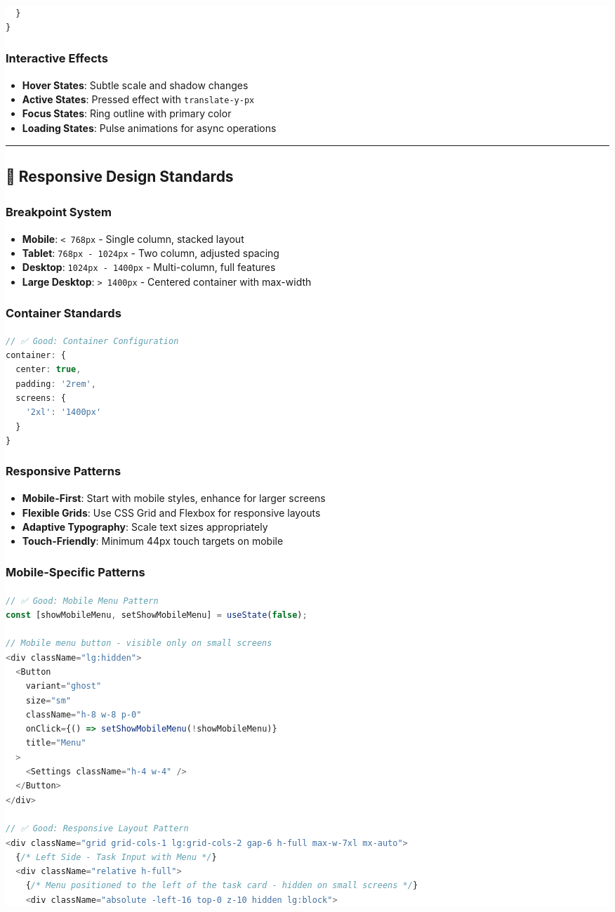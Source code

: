 ```css
  }
}
```

### **Interactive Effects**
- **Hover States**: Subtle scale and shadow changes
- **Active States**: Pressed effect with `translate-y-px`
- **Focus States**: Ring outline with primary color
- **Loading States**: Pulse animations for async operations

---

## 📱 **Responsive Design Standards**

### **Breakpoint System**
- **Mobile**: `< 768px` - Single column, stacked layout
- **Tablet**: `768px - 1024px` - Two column, adjusted spacing
- **Desktop**: `1024px - 1400px` - Multi-column, full features
- **Large Desktop**: `> 1400px` - Centered container with max-width

### **Container Standards**
```typescript
// ✅ Good: Container Configuration
container: {
  center: true,
  padding: '2rem',
  screens: {
    '2xl': '1400px'
  }
}
```

### **Responsive Patterns**
- **Mobile-First**: Start with mobile styles, enhance for larger screens
- **Flexible Grids**: Use CSS Grid and Flexbox for responsive layouts
- **Adaptive Typography**: Scale text sizes appropriately
- **Touch-Friendly**: Minimum 44px touch targets on mobile

### **Mobile-Specific Patterns**
```typescript
// ✅ Good: Mobile Menu Pattern
const [showMobileMenu, setShowMobileMenu] = useState(false);

// Mobile menu button - visible only on small screens
<div className="lg:hidden">
  <Button
    variant="ghost"
    size="sm"
    className="h-8 w-8 p-0"
    onClick={() => setShowMobileMenu(!showMobileMenu)}
    title="Menu"
  >
    <Settings className="h-4 w-4" />
  </Button>
</div>

// ✅ Good: Responsive Layout Pattern
<div className="grid grid-cols-1 lg:grid-cols-2 gap-6 h-full max-w-7xl mx-auto">
  {/* Left Side - Task Input with Menu */}
  <div className="relative h-full">
    {/* Menu positioned to the left of the task card - hidden on small screens */}
    <div className="absolute -left-16 top-0 z-10 hidden lg:block">
```